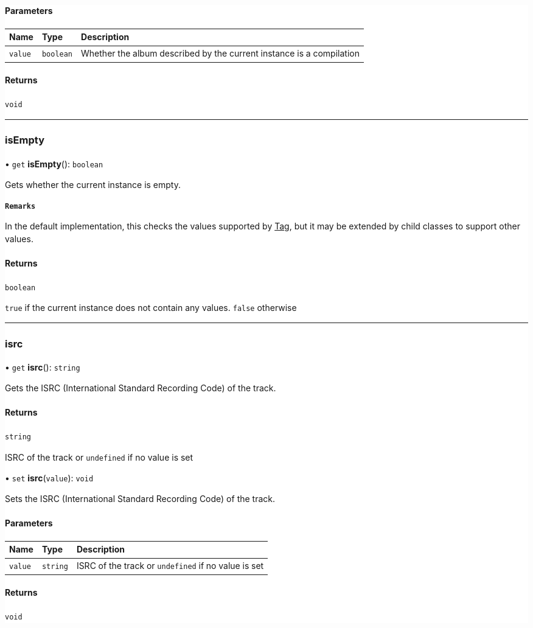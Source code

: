 #### Parameters

| Name | Type | Description |
| :------ | :------ | :------ |
| `value` | `boolean` | Whether the album described by the current instance is a compilation |

#### Returns

`void`

___

### isEmpty

• `get` **isEmpty**(): `boolean`

Gets whether the current instance is empty.

**`Remarks`**

In the default implementation, this checks the values supported by [Tag](Tag.md), but it
    may be extended by child classes to support other values.

#### Returns

`boolean`

`true` if the current instance does not contain any values. `false` otherwise

___

### isrc

• `get` **isrc**(): `string`

Gets the ISRC (International Standard Recording Code) of the track.

#### Returns

`string`

ISRC of the track or `undefined` if no value is set

• `set` **isrc**(`value`): `void`

Sets the ISRC (International Standard Recording Code) of the track.

#### Parameters

| Name | Type | Description |
| :------ | :------ | :------ |
| `value` | `string` | ISRC of the track or `undefined` if no value is set |

#### Returns

`void`
